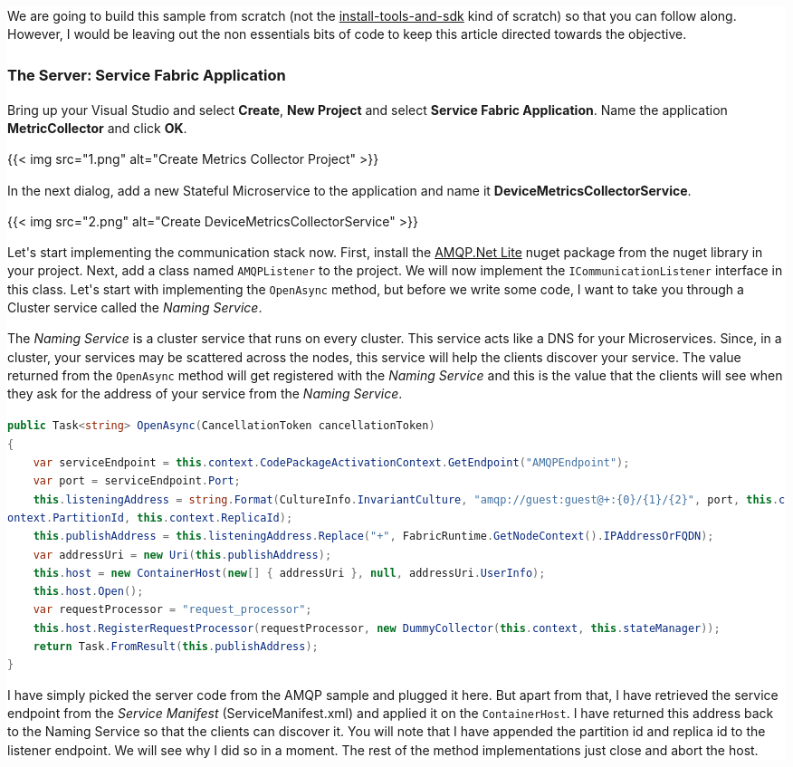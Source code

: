 We are going to build this sample from scratch (not the [install-tools-and-sdk](https://azure.microsoft.com/en-us/documentation/articles/service-fabric-get-started/) kind of scratch) so that you can follow along. However, I would be leaving out the non essentials bits of code to keep this article directed towards the objective.

### The Server: Service Fabric Application

Bring up your Visual Studio and select **Create**, **New Project** and select **Service Fabric Application**. Name the application **MetricCollector** and click **OK**.

{{< img src="1.png" alt="Create Metrics Collector Project" >}}

In the next dialog, add a new Stateful Microservice to the application and name it **DeviceMetricsCollectorService**.

{{< img src="2.png" alt="Create DeviceMetricsCollectorService" >}}

Let's start implementing the communication stack now. First, install the [AMQP.Net Lite](https://www.nuget.org/packages/AMQPNetLite) nuget package from the nuget library in your project. Next, add a class named `AMQPListener` to the project. We will now implement the `ICommunicationListener` interface in this class. Let's start with implementing the `OpenAsync` method, but before we write some code, I want to take you through a Cluster service called the _Naming Service_.

The _Naming Service_ is a cluster service that runs on every cluster. This service acts like a DNS for your Microservices. Since, in a cluster, your services may be scattered across the nodes, this service will help the clients discover your service. The value returned from the `OpenAsync` method will get registered with the _Naming Service_ and this is the value that the clients will see when they ask for the address of your service from the _Naming Service_.

```cs
public Task<string> OpenAsync(CancellationToken cancellationToken)
{
    var serviceEndpoint = this.context.CodePackageActivationContext.GetEndpoint("AMQPEndpoint");
    var port = serviceEndpoint.Port;
    this.listeningAddress = string.Format(CultureInfo.InvariantCulture, "amqp://guest:guest@+:{0}/{1}/{2}", port, this.context.PartitionId, this.context.ReplicaId);
    this.publishAddress = this.listeningAddress.Replace("+", FabricRuntime.GetNodeContext().IPAddressOrFQDN);
    var addressUri = new Uri(this.publishAddress);
    this.host = new ContainerHost(new[] { addressUri }, null, addressUri.UserInfo);
    this.host.Open();
    var requestProcessor = "request_processor";
    this.host.RegisterRequestProcessor(requestProcessor, new DummyCollector(this.context, this.stateManager));
    return Task.FromResult(this.publishAddress);
}
```

I have simply picked the server code from the AMQP sample and plugged it here. But apart from that, I have retrieved the service endpoint from the _Service Manifest_ (ServiceManifest.xml) and applied it on the `ContainerHost`. I have returned this address back to the Naming Service so that the clients can discover it. You will note that I have appended the partition id and replica id to the listener endpoint. We will see why I did so in a moment. The rest of the method implementations just close and abort the host.
